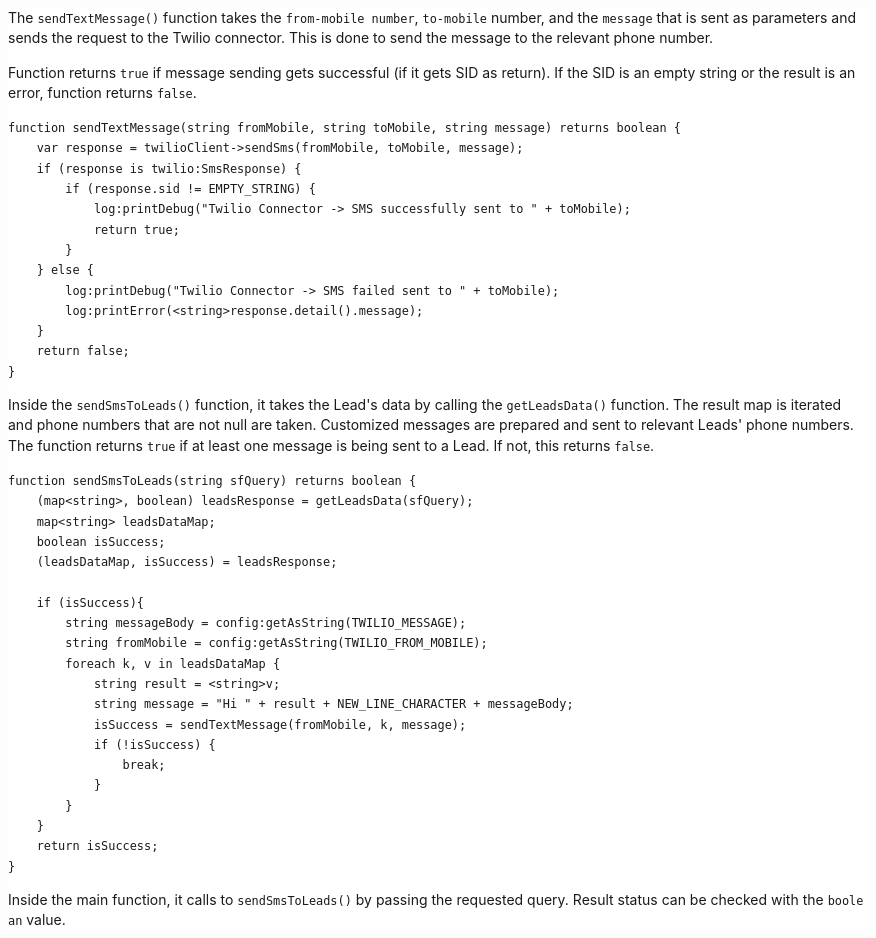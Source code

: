 The `sendTextMessage()` function takes the `from-mobile number`, `to-mobile` number, and the `message` that is sent as parameters and sends the request to the Twilio connector. This is done to send the message to the relevant phone number.

Function returns `true` if message sending gets successful (if it gets SID as return). If the SID is an empty string
or the result is an error, function returns `false`.

```ballerina
function sendTextMessage(string fromMobile, string toMobile, string message) returns boolean {
    var response = twilioClient->sendSms(fromMobile, toMobile, message);
    if (response is twilio:SmsResponse) {
        if (response.sid != EMPTY_STRING) {
            log:printDebug("Twilio Connector -> SMS successfully sent to " + toMobile);
            return true;
        }
    } else {
        log:printDebug("Twilio Connector -> SMS failed sent to " + toMobile);
        log:printError(<string>response.detail().message);
    }
    return false;
}
```
Inside the `sendSmsToLeads()` function, it takes the Lead's data by calling the `getLeadsData()` function. The result map is iterated and phone numbers that are not null are taken. Customized messages are prepared and sent to relevant Leads' phone numbers. The function returns `true` if at least one message is being sent to a Lead. If not, this returns `false`.

```ballerina
function sendSmsToLeads(string sfQuery) returns boolean {
    (map<string>, boolean) leadsResponse = getLeadsData(sfQuery);
    map<string> leadsDataMap;
    boolean isSuccess;
    (leadsDataMap, isSuccess) = leadsResponse;

    if (isSuccess){
        string messageBody = config:getAsString(TWILIO_MESSAGE);
        string fromMobile = config:getAsString(TWILIO_FROM_MOBILE);
        foreach k, v in leadsDataMap {
            string result = <string>v;
            string message = "Hi " + result + NEW_LINE_CHARACTER + messageBody;
            isSuccess = sendTextMessage(fromMobile, k, message);
            if (!isSuccess) {
                break;
            }
        }
    }
    return isSuccess;
}
```

Inside the main function, it calls to `sendSmsToLeads()` by passing the requested query.
Result status can be checked with the `boolean` value.

